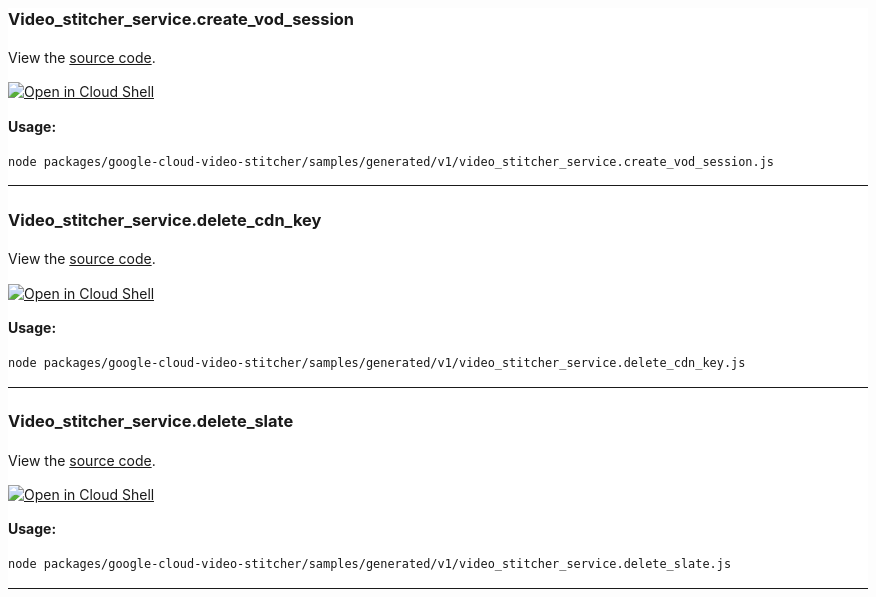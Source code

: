

### Video_stitcher_service.create_vod_session

View the [source code](https://github.com/googleapis/google-cloud-node/blob/master/packages/google-cloud-video-stitcher/samples/generated/v1/video_stitcher_service.create_vod_session.js).

[![Open in Cloud Shell][shell_img]](https://console.cloud.google.com/cloudshell/open?git_repo=https://github.com/googleapis/google-cloud-node&page=editor&open_in_editor=packages/google-cloud-video-stitcher/samples/generated/v1/video_stitcher_service.create_vod_session.js,samples/README.md)

__Usage:__


`node packages/google-cloud-video-stitcher/samples/generated/v1/video_stitcher_service.create_vod_session.js`


-----




### Video_stitcher_service.delete_cdn_key

View the [source code](https://github.com/googleapis/google-cloud-node/blob/master/packages/google-cloud-video-stitcher/samples/generated/v1/video_stitcher_service.delete_cdn_key.js).

[![Open in Cloud Shell][shell_img]](https://console.cloud.google.com/cloudshell/open?git_repo=https://github.com/googleapis/google-cloud-node&page=editor&open_in_editor=packages/google-cloud-video-stitcher/samples/generated/v1/video_stitcher_service.delete_cdn_key.js,samples/README.md)

__Usage:__


`node packages/google-cloud-video-stitcher/samples/generated/v1/video_stitcher_service.delete_cdn_key.js`


-----




### Video_stitcher_service.delete_slate

View the [source code](https://github.com/googleapis/google-cloud-node/blob/master/packages/google-cloud-video-stitcher/samples/generated/v1/video_stitcher_service.delete_slate.js).

[![Open in Cloud Shell][shell_img]](https://console.cloud.google.com/cloudshell/open?git_repo=https://github.com/googleapis/google-cloud-node&page=editor&open_in_editor=packages/google-cloud-video-stitcher/samples/generated/v1/video_stitcher_service.delete_slate.js,samples/README.md)

__Usage:__


`node packages/google-cloud-video-stitcher/samples/generated/v1/video_stitcher_service.delete_slate.js`


-----



[//]: # "This README.md file is auto-generated, all changes to this file will be lost."
[//]: # "To regenerate it, use `python -m synthtool`."
[shell_img]: https://gstatic.com/cloudssh/images/open-btn.png
[shell_link]: https://console.cloud.google.com/cloudshell/open?git_repo=https://github.com/googleapis/google-cloud-node&page=editor&open_in_editor=samples/README.md
[product-docs]: https://cloud.google.com/video-stitcher/